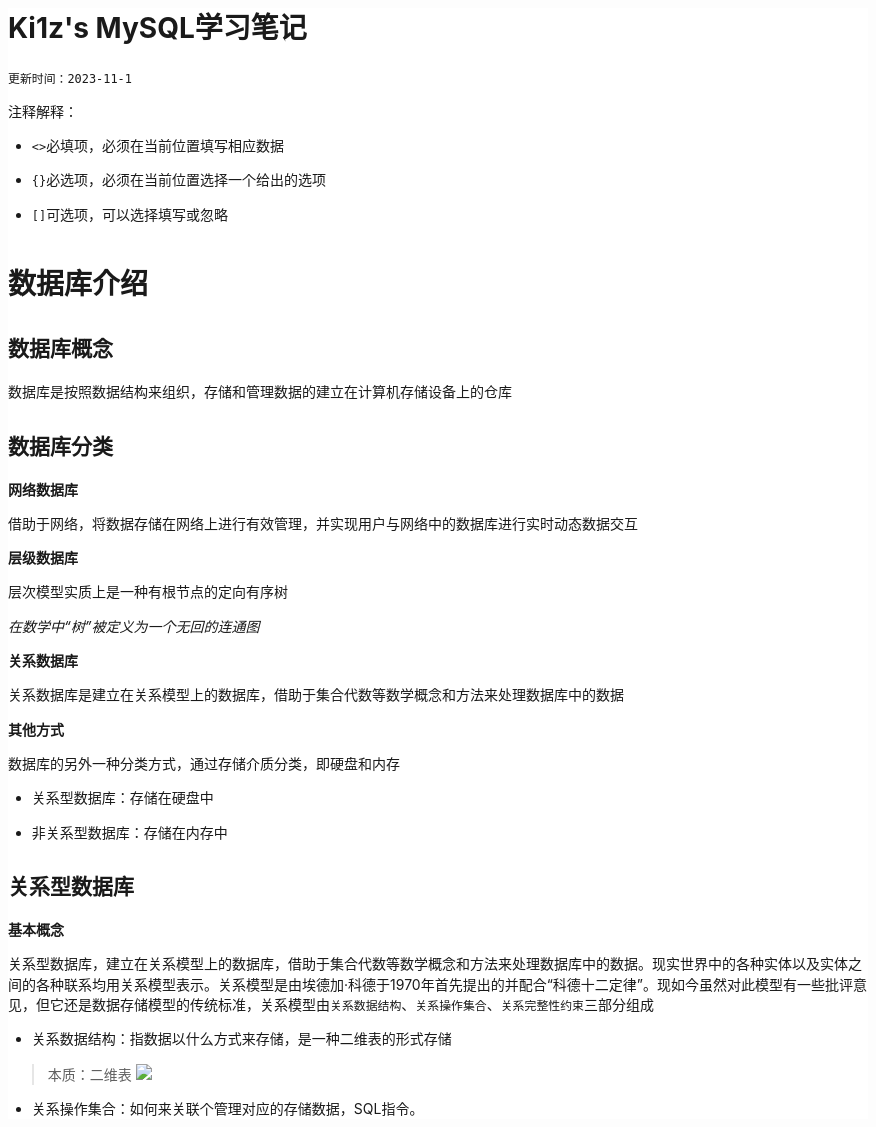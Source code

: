 # Ki1z's MySQL学习笔记

`更新时间：2023-11-1`

注释解释：

- `<>`必填项，必须在当前位置填写相应数据

- `{}`必选项，必须在当前位置选择一个给出的选项

- `[]`可选项，可以选择填写或忽略

# 数据库介绍

## 数据库概念

数据库是按照数据结构来组织，存储和管理数据的建立在计算机存储设备上的仓库

## 数据库分类

**网络数据库**

借助于网络，将数据存储在网络上进行有效管理，并实现用户与网络中的数据库进行实时动态数据交互

**层级数据库**

层次模型实质上是一种有根节点的定向有序树

*在数学中“树”被定义为一个无回的连通图*

**关系数据库**

关系数据库是建立在关系模型上的数据库，借助于集合代数等数学概念和方法来处理数据库中的数据

**其他方式**

数据库的另外一种分类方式，通过存储介质分类，即硬盘和内存

- 关系型数据库：存储在硬盘中

- 非关系型数据库：存储在内存中

## 关系型数据库

**基本概念**

关系型数据库，建立在关系模型上的数据库，借助于集合代数等数学概念和方法来处理数据库中的数据。现实世界中的各种实体以及实体之间的各种联系均用关系模型表示。关系模型是由埃德加·科德于1970年首先提出的并配合“科德十二定律”。现如今虽然对此模型有一些批评意见，但它还是数据存储模型的传统标准，关系模型由`关系数据结构`、`关系操作集合`、`关系完整性约束`三部分组成

- 关系数据结构：指数据以什么方式来存储，是一种二维表的形式存储
  
> 本质：二维表
> <img src="https://github.com/Ki1z/PHP-Study-Notes/blob/main/Image/0OD_PV~9)JE6%7D4OBEXUB)VM.png?raw=true">

- 关系操作集合：如何来关联个管理对应的存储数据，SQL指令。
